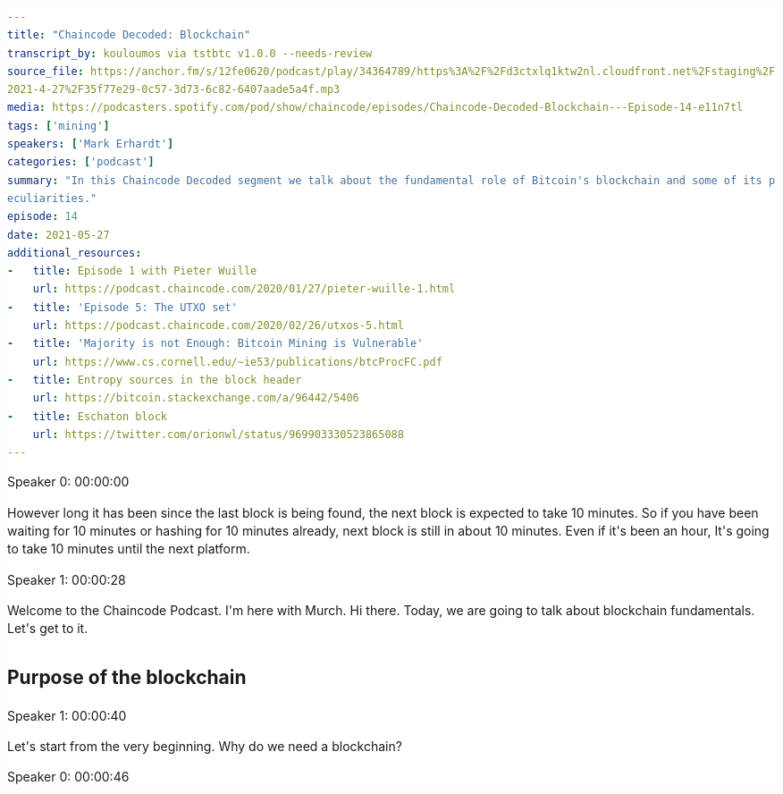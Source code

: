 ```yaml
---
title: "Chaincode Decoded: Blockchain"
transcript_by: kouloumos via tstbtc v1.0.0 --needs-review
source_file: https://anchor.fm/s/12fe0620/podcast/play/34364789/https%3A%2F%2Fd3ctxlq1ktw2nl.cloudfront.net%2Fstaging%2F2021-4-27%2F35f77e29-0c57-3d73-6c82-6407aade5a4f.mp3
media: https://podcasters.spotify.com/pod/show/chaincode/episodes/Chaincode-Decoded-Blockchain---Episode-14-e11n7tl
tags: ['mining']
speakers: ['Mark Erhardt']
categories: ['podcast']
summary: "In this Chaincode Decoded segment we talk about the fundamental role of Bitcoin's blockchain and some of its peculiarities."
episode: 14
date: 2021-05-27
additional_resources:
-   title: Episode 1 with Pieter Wuille
    url: https://podcast.chaincode.com/2020/01/27/pieter-wuille-1.html
-   title: 'Episode 5: The UTXO set'
    url: https://podcast.chaincode.com/2020/02/26/utxos-5.html
-   title: 'Majority is not Enough: Bitcoin Mining is Vulnerable'
    url: https://www.cs.cornell.edu/~ie53/publications/btcProcFC.pdf
-   title: Entropy sources in the block header
    url: https://bitcoin.stackexchange.com/a/96442/5406
-   title: Eschaton block
    url: https://twitter.com/orionwl/status/969903330523865088
---
```

Speaker 0: 00:00:00

However long it has been since the last block is being found, the next block is expected to take 10 minutes.
So if you have been waiting for 10 minutes or hashing for 10 minutes already, next block is still in about 10 minutes.
Even if it's been an hour, It's going to take 10 minutes until the next platform.

Speaker 1: 00:00:28

Welcome to the Chaincode Podcast.
I'm here with Murch.
Hi there.
Today, we are going to talk about blockchain fundamentals.
Let's get to it.

## Purpose of the blockchain

Speaker 1: 00:00:40

Let's start from the very beginning.
Why do we need a blockchain?

Speaker 0: 00:00:46
